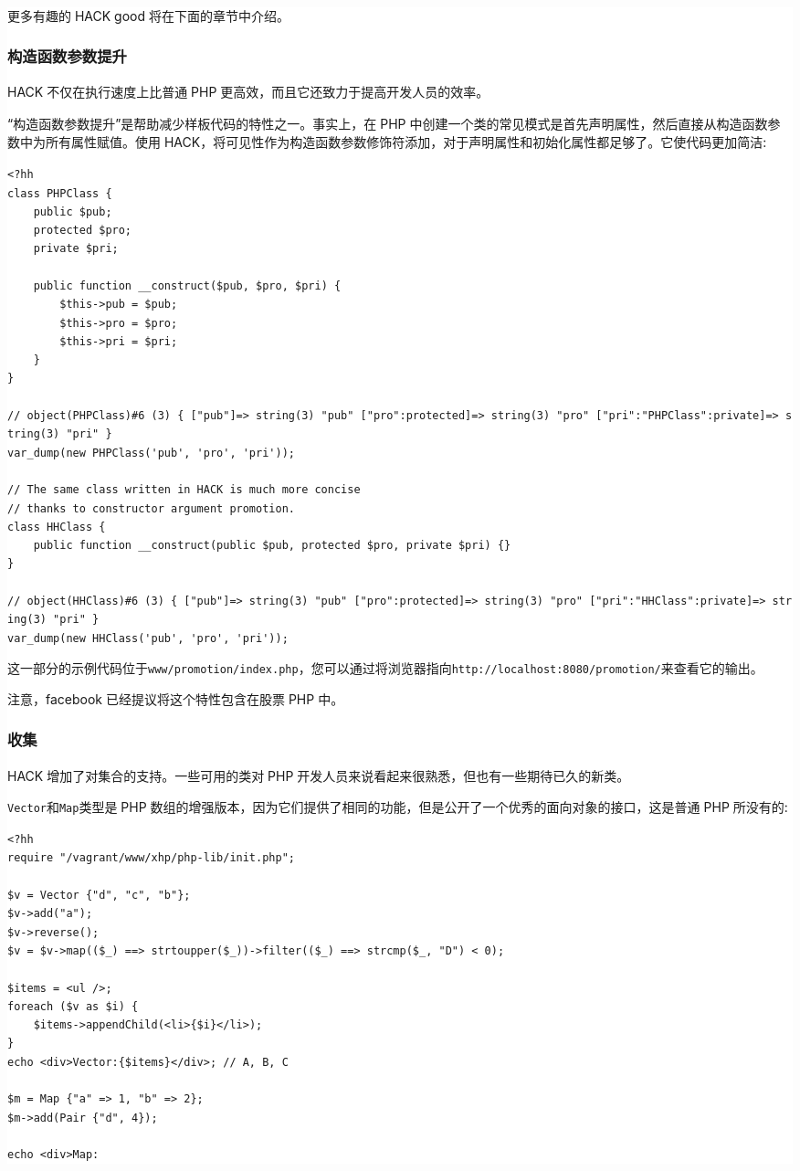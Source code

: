 更多有趣的 HACK good 将在下面的章节中介绍。

### 构造函数参数提升

HACK 不仅在执行速度上比普通 PHP 更高效，而且它还致力于提高开发人员的效率。

“构造函数参数提升”是帮助减少样板代码的特性之一。事实上，在 PHP 中创建一个类的常见模式是首先声明属性，然后直接从构造函数参数中为所有属性赋值。使用 HACK，将可见性作为构造函数参数修饰符添加，对于声明属性和初始化属性都足够了。它使代码更加简洁:

```
<?hh
class PHPClass {
    public $pub;
    protected $pro;
    private $pri;

    public function __construct($pub, $pro, $pri) {
        $this->pub = $pub;
        $this->pro = $pro;
        $this->pri = $pri;
    }
}

// object(PHPClass)#6 (3) { ["pub"]=> string(3) "pub" ["pro":protected]=> string(3) "pro" ["pri":"PHPClass":private]=> string(3) "pri" }
var_dump(new PHPClass('pub', 'pro', 'pri'));

// The same class written in HACK is much more concise 
// thanks to constructor argument promotion.
class HHClass {
    public function __construct(public $pub, protected $pro, private $pri) {}
}

// object(HHClass)#6 (3) { ["pub"]=> string(3) "pub" ["pro":protected]=> string(3) "pro" ["pri":"HHClass":private]=> string(3) "pri" }
var_dump(new HHClass('pub', 'pro', 'pri'));
```

这一部分的示例代码位于`www/promotion/index.php`，您可以通过将浏览器指向`http://localhost:8080/promotion/`来查看它的输出。

注意，facebook 已经提议将这个特性包含在股票 PHP 中。

### 收集

HACK 增加了对集合的支持。一些可用的类对 PHP 开发人员来说看起来很熟悉，但也有一些期待已久的新类。

`Vector`和`Map`类型是 PHP 数组的增强版本，因为它们提供了相同的功能，但是公开了一个优秀的面向对象的接口，这是普通 PHP 所没有的:

```
<?hh
require "/vagrant/www/xhp/php-lib/init.php";

$v = Vector {"d", "c", "b"};
$v->add("a");
$v->reverse();
$v = $v->map(($_) ==> strtoupper($_))->filter(($_) ==> strcmp($_, "D") < 0);

$items = <ul />;
foreach ($v as $i) {
    $items->appendChild(<li>{$i}</li>);
}
echo <div>Vector:{$items}</div>; // A, B, C

$m = Map {"a" => 1, "b" => 2};
$m->add(Pair {"d", 4});

echo <div>Map:
```